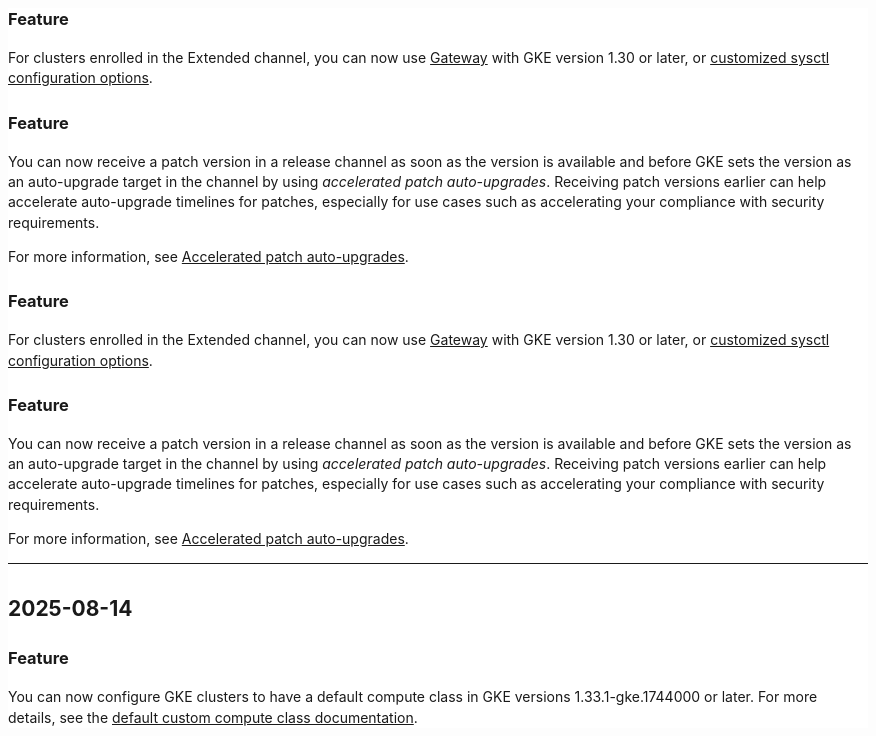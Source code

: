 ### Feature

For clusters enrolled in the Extended channel, you can now use
[Gateway](https://cloud.google.com/kubernetes-engine/docs/concepts/gateway-api)
with GKE version 1.30 or later, or
[customized sysctl configuration options](https://cloud.google.com/kubernetes-engine/docs/how-to/node-system-config#sysctl-options).

### Feature

You can now receive a patch version in a release channel as soon as the version
is available and before GKE sets the version as an auto-upgrade
target in the channel by using *accelerated patch auto-upgrades*. Receiving
patch versions earlier can help accelerate auto-upgrade timelines for patches,
especially for use cases such as accelerating your compliance with security
requirements.

For more information, see
[Accelerated patch auto-upgrades](https://cloud.google.com/kubernetes-engine/docs/concepts/release-channels#accelerated-patch).

### Feature

For clusters enrolled in the Extended channel, you can now use
[Gateway](https://cloud.google.com/kubernetes-engine/docs/concepts/gateway-api)
with GKE version 1.30 or later, or
[customized sysctl configuration options](https://cloud.google.com/kubernetes-engine/docs/how-to/node-system-config#sysctl-options).

### Feature

You can now receive a patch version in a release channel as soon as the version
is available and before GKE sets the version as an auto-upgrade
target in the channel by using *accelerated patch auto-upgrades*. Receiving
patch versions earlier can help accelerate auto-upgrade timelines for patches,
especially for use cases such as accelerating your compliance with security
requirements.

For more information, see
[Accelerated patch auto-upgrades](https://cloud.google.com/kubernetes-engine/docs/concepts/release-channels#accelerated-patch).

---
## 2025-08-14

### Feature

You can now configure GKE clusters to have a default compute
class in GKE versions 1.33.1-gke.1744000 or later. For more
details, see the
[default custom compute class documentation](https://cloud.google.com/kubernetes-engine/docs/how-to/run-pods-default-compute-classes).
